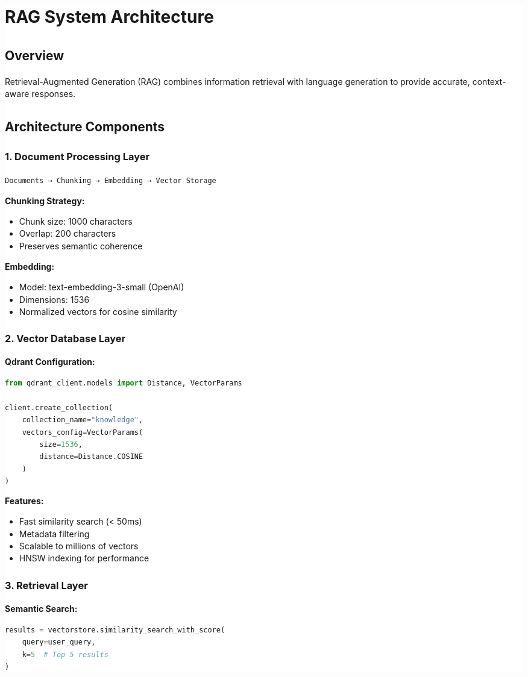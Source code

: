 # RAG System Architecture

## Overview

Retrieval-Augmented Generation (RAG) combines information retrieval with language generation to provide accurate, context-aware responses.

## Architecture Components

### 1. Document Processing Layer

```
Documents → Chunking → Embedding → Vector Storage
```

**Chunking Strategy:**
- Chunk size: 1000 characters
- Overlap: 200 characters
- Preserves semantic coherence

**Embedding:**
- Model: text-embedding-3-small (OpenAI)
- Dimensions: 1536
- Normalized vectors for cosine similarity

### 2. Vector Database Layer

**Qdrant Configuration:**
```python
from qdrant_client.models import Distance, VectorParams

client.create_collection(
    collection_name="knowledge",
    vectors_config=VectorParams(
        size=1536,
        distance=Distance.COSINE
    )
)
```

**Features:**
- Fast similarity search (< 50ms)
- Metadata filtering
- Scalable to millions of vectors
- HNSW indexing for performance

### 3. Retrieval Layer

**Semantic Search:**
```python
results = vectorstore.similarity_search_with_score(
    query=user_query,
    k=5  # Top 5 results
)
```
